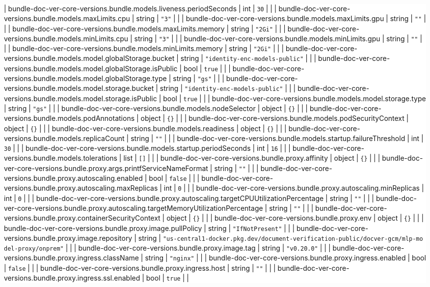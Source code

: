 | bundle-doc-ver-core-versions.bundle.models.liveness.periodSeconds | int | `30` |  |
| bundle-doc-ver-core-versions.bundle.models.maxLimits.cpu | string | `"3"` |  |
| bundle-doc-ver-core-versions.bundle.models.maxLimits.gpu | string | `""` |  |
| bundle-doc-ver-core-versions.bundle.models.maxLimits.memory | string | `"2Gi"` |  |
| bundle-doc-ver-core-versions.bundle.models.minLimits.cpu | string | `"3"` |  |
| bundle-doc-ver-core-versions.bundle.models.minLimits.gpu | string | `""` |  |
| bundle-doc-ver-core-versions.bundle.models.minLimits.memory | string | `"2Gi"` |  |
| bundle-doc-ver-core-versions.bundle.models.model.globalStorage.bucket | string | `"identity-enc-models-public"` |  |
| bundle-doc-ver-core-versions.bundle.models.model.globalStorage.isPublic | bool | `true` |  |
| bundle-doc-ver-core-versions.bundle.models.model.globalStorage.type | string | `"gs"` |  |
| bundle-doc-ver-core-versions.bundle.models.model.storage.bucket | string | `"identity-enc-models-public"` |  |
| bundle-doc-ver-core-versions.bundle.models.model.storage.isPublic | bool | `true` |  |
| bundle-doc-ver-core-versions.bundle.models.model.storage.type | string | `"gs"` |  |
| bundle-doc-ver-core-versions.bundle.models.nodeSelector | object | `{}` |  |
| bundle-doc-ver-core-versions.bundle.models.podAnnotations | object | `{}` |  |
| bundle-doc-ver-core-versions.bundle.models.podSecurityContext | object | `{}` |  |
| bundle-doc-ver-core-versions.bundle.models.readiness | object | `{}` |  |
| bundle-doc-ver-core-versions.bundle.models.replicaCount | string | `""` |  |
| bundle-doc-ver-core-versions.bundle.models.startup.failureThreshold | int | `30` |  |
| bundle-doc-ver-core-versions.bundle.models.startup.periodSeconds | int | `16` |  |
| bundle-doc-ver-core-versions.bundle.models.tolerations | list | `[]` |  |
| bundle-doc-ver-core-versions.bundle.proxy.affinity | object | `{}` |  |
| bundle-doc-ver-core-versions.bundle.proxy.args.printfServiceNameFormat | string | `""` |  |
| bundle-doc-ver-core-versions.bundle.proxy.autoscaling.enabled | bool | `false` |  |
| bundle-doc-ver-core-versions.bundle.proxy.autoscaling.maxReplicas | int | `0` |  |
| bundle-doc-ver-core-versions.bundle.proxy.autoscaling.minReplicas | int | `0` |  |
| bundle-doc-ver-core-versions.bundle.proxy.autoscaling.targetCPUUtilizationPercentage | string | `""` |  |
| bundle-doc-ver-core-versions.bundle.proxy.autoscaling.targetMemoryUtilizationPercentage | string | `""` |  |
| bundle-doc-ver-core-versions.bundle.proxy.containerSecurityContext | object | `{}` |  |
| bundle-doc-ver-core-versions.bundle.proxy.env | object | `{}` |  |
| bundle-doc-ver-core-versions.bundle.proxy.image.pullPolicy | string | `"IfNotPresent"` |  |
| bundle-doc-ver-core-versions.bundle.proxy.image.repository | string | `"us-central1-docker.pkg.dev/document-verification-public/docver-gcm/mlp-model-proxy/onprem"` |  |
| bundle-doc-ver-core-versions.bundle.proxy.image.tag | string | `"v0.20.0"` |  |
| bundle-doc-ver-core-versions.bundle.proxy.ingress.className | string | `"nginx"` |  |
| bundle-doc-ver-core-versions.bundle.proxy.ingress.enabled | bool | `false` |  |
| bundle-doc-ver-core-versions.bundle.proxy.ingress.host | string | `""` |  |
| bundle-doc-ver-core-versions.bundle.proxy.ingress.ssl.enabled | bool | `true` |  |